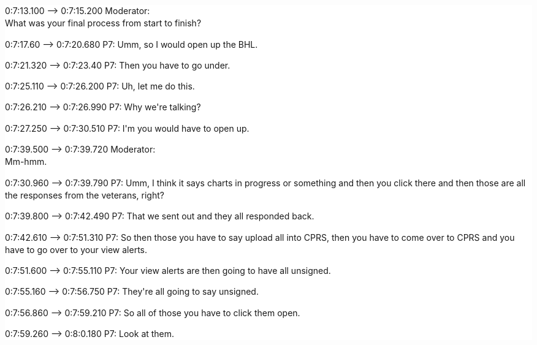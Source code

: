 0:7:13.100 --> 0:7:15.200 
Moderator:  
What was your final process from start to finish? 

0:7:17.60 --> 0:7:20.680 
P7: 
Umm, so I would open up the BHL. 

0:7:21.320 --> 0:7:23.40 
P7: 
Then you have to go under. 

0:7:25.110 --> 0:7:26.200 
P7: 
Uh, let me do this. 

0:7:26.210 --> 0:7:26.990 
P7: 
Why we're talking? 

0:7:27.250 --> 0:7:30.510 
P7: 
I'm you would have to open up. 

0:7:39.500 --> 0:7:39.720 
Moderator:  
Mm-hmm. 

0:7:30.960 --> 0:7:39.790 
P7: 
Umm, I think it says charts in progress or something and then you click there and then those are all the responses from the veterans, right? 

0:7:39.800 --> 0:7:42.490 
P7: 
That we sent out and they all responded back. 

0:7:42.610 --> 0:7:51.310 
P7: 
So then those you have to say upload all into CPRS, then you have to come over to CPRS and you have to go over to your view alerts. 

0:7:51.600 --> 0:7:55.110 
P7: 
Your view alerts are then going to have all unsigned. 

0:7:55.160 --> 0:7:56.750 
P7: 
They're all going to say unsigned. 

0:7:56.860 --> 0:7:59.210 
P7: 
So all of those you have to click them open. 

0:7:59.260 --> 0:8:0.180 
P7: 
Look at them. 
